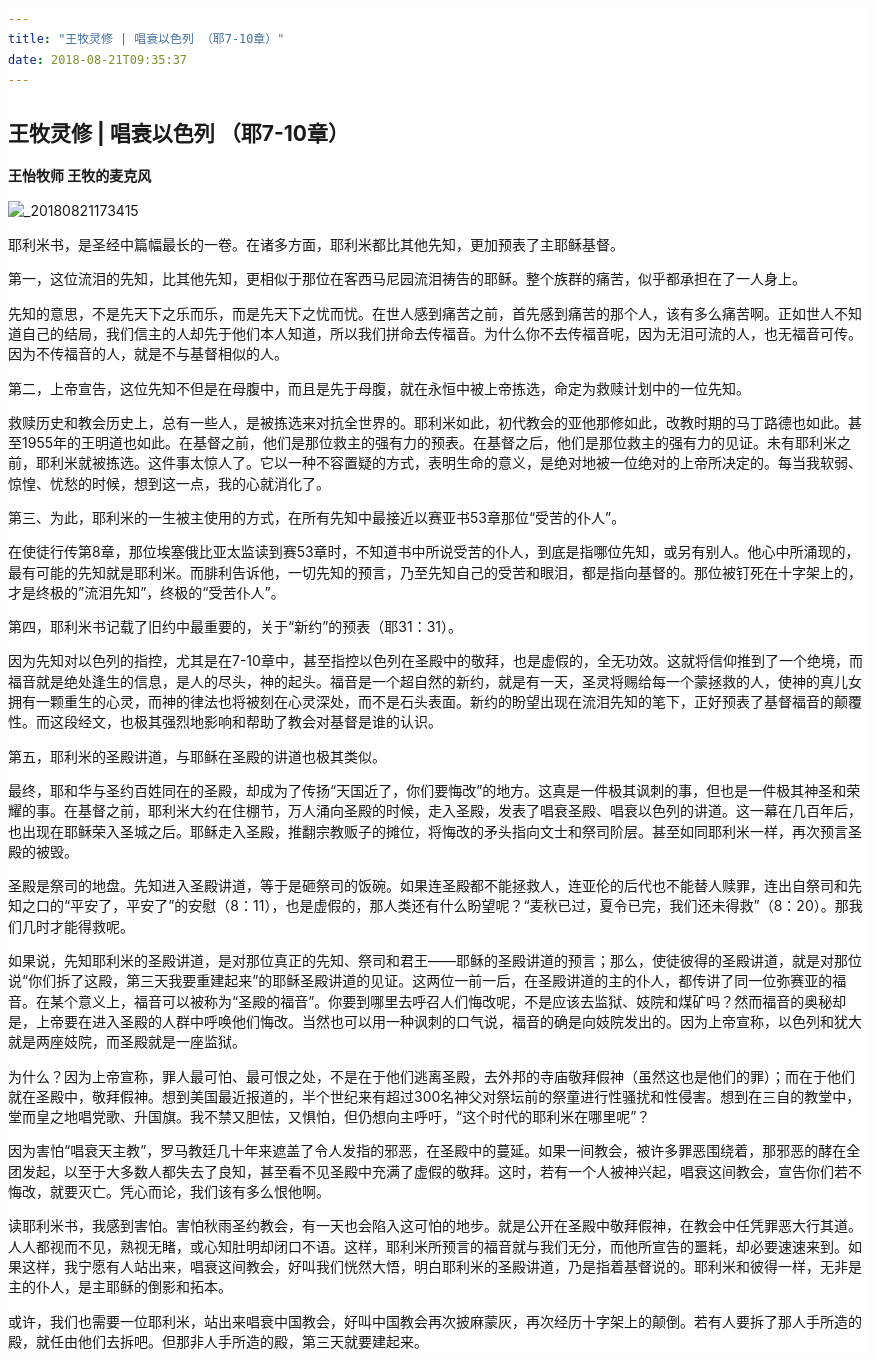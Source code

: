 ```yaml
---
title: "王牧灵修 | 唱衰以色列 （耶7-10章）"
date: 2018-08-21T09:35:37
---
```


## 王牧灵修 | 唱衰以色列 （耶7-10章）
**王怡牧师  王牧的麦克风**

![_20180821173415](https://user-images.githubusercontent.com/37917810/44393901-74d38080-a568-11e8-9afe-b16f84405ba5.jpg)

耶利米书，是圣经中篇幅最长的一卷。在诸多方面，耶利米都比其他先知，更加预表了主耶稣基督。
 
第一，这位流泪的先知，比其他先知，更相似于那位在客西马尼园流泪祷告的耶稣。整个族群的痛苦，似乎都承担在了一人身上。
 
先知的意思，不是先天下之乐而乐，而是先天下之忧而忧。在世人感到痛苦之前，首先感到痛苦的那个人，该有多么痛苦啊。正如世人不知道自己的结局，我们信主的人却先于他们本人知道，所以我们拼命去传福音。为什么你不去传福音呢，因为无泪可流的人，也无福音可传。因为不传福音的人，就是不与基督相似的人。
 
第二，上帝宣告，这位先知不但是在母腹中，而且是先于母腹，就在永恒中被上帝拣选，命定为救赎计划中的一位先知。
 
救赎历史和教会历史上，总有一些人，是被拣选来对抗全世界的。耶利米如此，初代教会的亚他那修如此，改教时期的马丁路德也如此。甚至1955年的王明道也如此。在基督之前，他们是那位救主的强有力的预表。在基督之后，他们是那位救主的强有力的见证。未有耶利米之前，耶利米就被拣选。这件事太惊人了。它以一种不容置疑的方式，表明生命的意义，是绝对地被一位绝对的上帝所决定的。每当我软弱、惊惶、忧愁的时候，想到这一点，我的心就消化了。
 
第三、为此，耶利米的一生被主使用的方式，在所有先知中最接近以赛亚书53章那位“受苦的仆人”。
 
在使徒行传第8章，那位埃塞俄比亚太监读到赛53章时，不知道书中所说受苦的仆人，到底是指哪位先知，或另有别人。他心中所涌现的，最有可能的先知就是耶利米。而腓利告诉他，一切先知的预言，乃至先知自己的受苦和眼泪，都是指向基督的。那位被钉死在十字架上的，才是终极的”流泪先知”，终极的“受苦仆人”。
 
第四，耶利米书记载了旧约中最重要的，关于“新约”的预表（耶31：31）。
 
因为先知对以色列的指控，尤其是在7-10章中，甚至指控以色列在圣殿中的敬拜，也是虚假的，全无功效。这就将信仰推到了一个绝境，而福音就是绝处逢生的信息，是人的尽头，神的起头。福音是一个超自然的新约，就是有一天，圣灵将赐给每一个蒙拯救的人，使神的真儿女拥有一颗重生的心灵，而神的律法也将被刻在心灵深处，而不是石头表面。新约的盼望出现在流泪先知的笔下，正好预表了基督福音的颠覆性。而这段经文，也极其强烈地影响和帮助了教会对基督是谁的认识。
 
第五，耶利米的圣殿讲道，与耶稣在圣殿的讲道也极其类似。
 
最终，耶和华与圣约百姓同在的圣殿，却成为了传扬“天国近了，你们要悔改”的地方。这真是一件极其讽刺的事，但也是一件极其神圣和荣耀的事。在基督之前，耶利米大约在住棚节，万人涌向圣殿的时候，走入圣殿，发表了唱衰圣殿、唱衰以色列的讲道。这一幕在几百年后，也出现在耶稣荣入圣城之后。耶稣走入圣殿，推翻宗教贩子的摊位，将悔改的矛头指向文士和祭司阶层。甚至如同耶利米一样，再次预言圣殿的被毁。
 
圣殿是祭司的地盘。先知进入圣殿讲道，等于是砸祭司的饭碗。如果连圣殿都不能拯救人，连亚伦的后代也不能替人赎罪，连出自祭司和先知之口的“平安了，平安了”的安慰（8：11），也是虚假的，那人类还有什么盼望呢？“麦秋已过，夏令已完，我们还未得救”（8：20）。那我们几时才能得救呢。
 
如果说，先知耶利米的圣殿讲道，是对那位真正的先知、祭司和君王——耶稣的圣殿讲道的预言；那么，使徒彼得的圣殿讲道，就是对那位说“你们拆了这殿，第三天我要重建起来”的耶稣圣殿讲道的见证。这两位一前一后，在圣殿讲道的主的仆人，都传讲了同一位弥赛亚的福音。在某个意义上，福音可以被称为“圣殿的福音”。你要到哪里去呼召人们悔改呢，不是应该去监狱、妓院和煤矿吗？然而福音的奥秘却是，上帝要在进入圣殿的人群中呼唤他们悔改。当然也可以用一种讽刺的口气说，福音的确是向妓院发出的。因为上帝宣称，以色列和犹大就是两座妓院，而圣殿就是一座监狱。
 
为什么？因为上帝宣称，罪人最可怕、最可恨之处，不是在于他们逃离圣殿，去外邦的寺庙敬拜假神（虽然这也是他们的罪）；而在于他们就在圣殿中，敬拜假神。想到美国最近报道的，半个世纪来有超过300名神父对祭坛前的祭童进行性骚扰和性侵害。想到在三自的教堂中，堂而皇之地唱党歌、升国旗。我不禁又胆怯，又惧怕，但仍想向主呼吁，“这个时代的耶利米在哪里呢”？
 
因为害怕“唱衰天主教”，罗马教廷几十年来遮盖了令人发指的邪恶，在圣殿中的蔓延。如果一间教会，被许多罪恶围绕着，那邪恶的酵在全团发起，以至于大多数人都失去了良知，甚至看不见圣殿中充满了虚假的敬拜。这时，若有一个人被神兴起，唱衰这间教会，宣告你们若不悔改，就要灭亡。凭心而论，我们该有多么恨他啊。
 
读耶利米书，我感到害怕。害怕秋雨圣约教会，有一天也会陷入这可怕的地步。就是公开在圣殿中敬拜假神，在教会中任凭罪恶大行其道。人人都视而不见，熟视无睹，或心知肚明却闭口不语。这样，耶利米所预言的福音就与我们无分，而他所宣告的噩耗，却必要速速来到。如果这样，我宁愿有人站出来，唱衰这间教会，好叫我们恍然大悟，明白耶利米的圣殿讲道，乃是指着基督说的。耶利米和彼得一样，无非是主的仆人，是主耶稣的倒影和拓本。
 
或许，我们也需要一位耶利米，站出来唱衰中国教会，好叫中国教会再次披麻蒙灰，再次经历十字架上的颠倒。若有人要拆了那人手所造的殿，就任由他们去拆吧。但那非人手所造的殿，第三天就要建起来。
 